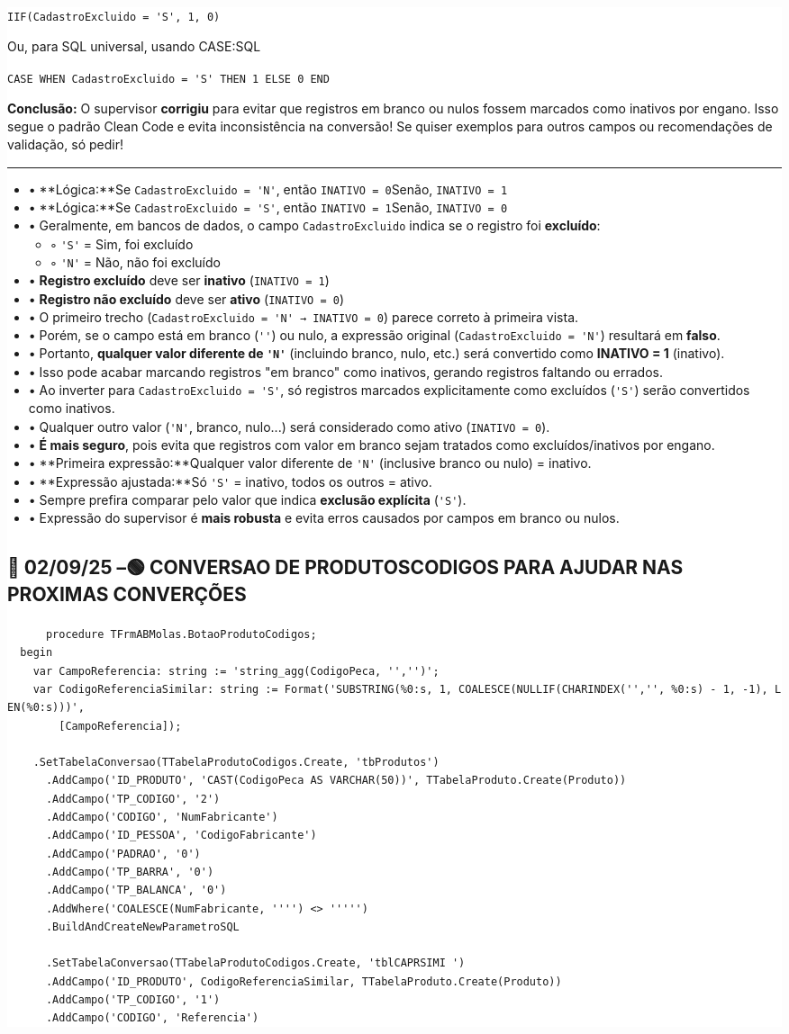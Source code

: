 `IIF(CadastroExcluido = 'S', 1, 0)`

Ou, para SQL universal, usando CASE:SQL

`CASE WHEN CadastroExcluido = 'S' THEN 1 ELSE 0 END`

**Conclusão:**
O supervisor **corrigiu** para evitar que registros em branco ou nulos fossem marcados como inativos por engano.
Isso segue o padrão Clean Code e evita inconsistência na conversão!
Se quiser exemplos para outros campos ou recomendações de validação, só pedir!

****

- • **Lógica:**Se `CadastroExcluido = 'N'`, então `INATIVO = 0`Senão, `INATIVO = 1`
- • **Lógica:**Se `CadastroExcluido = 'S'`, então `INATIVO = 1`Senão, `INATIVO = 0`
- • Geralmente, em bancos de dados, o campo `CadastroExcluido` indica se o registro foi **excluído**:
    - ◦ `'S'` = Sim, foi excluído
    - ◦ `'N'` = Não, não foi excluído
- • **Registro excluído** deve ser **inativo** (`INATIVO = 1`)
- • **Registro não excluído** deve ser **ativo** (`INATIVO = 0`)
- • O primeiro trecho (`CadastroExcluido = 'N' → INATIVO = 0`) parece correto à primeira vista.
- • Porém, se o campo está em branco (`''`) ou nulo, a expressão original (`CadastroExcluido = 'N'`) resultará em **falso**.
- • Portanto, **qualquer valor diferente de `'N'`** (incluindo branco, nulo, etc.) será convertido como **INATIVO = 1** (inativo).
- • Isso pode acabar marcando registros "em branco" como inativos, gerando registros faltando ou errados.
- • Ao inverter para `CadastroExcluido = 'S'`, só registros marcados explicitamente como excluídos (`'S'`) serão convertidos como inativos.
- • Qualquer outro valor (`'N'`, branco, nulo...) será considerado como ativo (`INATIVO = 0`).
- • **É mais seguro**, pois evita que registros com valor em branco sejam tratados como excluídos/inativos por engano.
- • **Primeira expressão:**Qualquer valor diferente de `'N'` (inclusive branco ou nulo) = inativo.
- • **Expressão ajustada:**Só `'S'` = inativo, todos os outros = ativo.
- • Sempre prefira comparar pelo valor que indica **exclusão explícita** (`'S'`).
- • Expressão do supervisor é **mais robusta** e evita erros causados por campos em branco ou nulos.

## 📅 02/09/25 –🟢 CONVERSAO DE PRODUTOSCODIGOS PARA AJUDAR NAS PROXIMAS CONVERÇÕES 

```Delphi
      procedure TFrmABMolas.BotaoProdutoCodigos;
  begin
    var CampoReferencia: string := 'string_agg(CodigoPeca, '','')';
    var CodigoReferenciaSimilar: string := Format('SUBSTRING(%0:s, 1, COALESCE(NULLIF(CHARINDEX('','', %0:s) - 1, -1), LEN(%0:s)))',
        [CampoReferencia]);

    .SetTabelaConversao(TTabelaProdutoCodigos.Create, 'tbProdutos')
      .AddCampo('ID_PRODUTO', 'CAST(CodigoPeca AS VARCHAR(50))', TTabelaProduto.Create(Produto))
      .AddCampo('TP_CODIGO', '2')
      .AddCampo('CODIGO', 'NumFabricante')
      .AddCampo('ID_PESSOA', 'CodigoFabricante')
      .AddCampo('PADRAO', '0')
      .AddCampo('TP_BARRA', '0')
      .AddCampo('TP_BALANCA', '0')
      .AddWhere('COALESCE(NumFabricante, '''') <> ''''')
      .BuildAndCreateNewParametroSQL

      .SetTabelaConversao(TTabelaProdutoCodigos.Create, 'tblCAPRSIMI ')
      .AddCampo('ID_PRODUTO', CodigoReferenciaSimilar, TTabelaProduto.Create(Produto))
      .AddCampo('TP_CODIGO', '1')
      .AddCampo('CODIGO', 'Referencia')
```